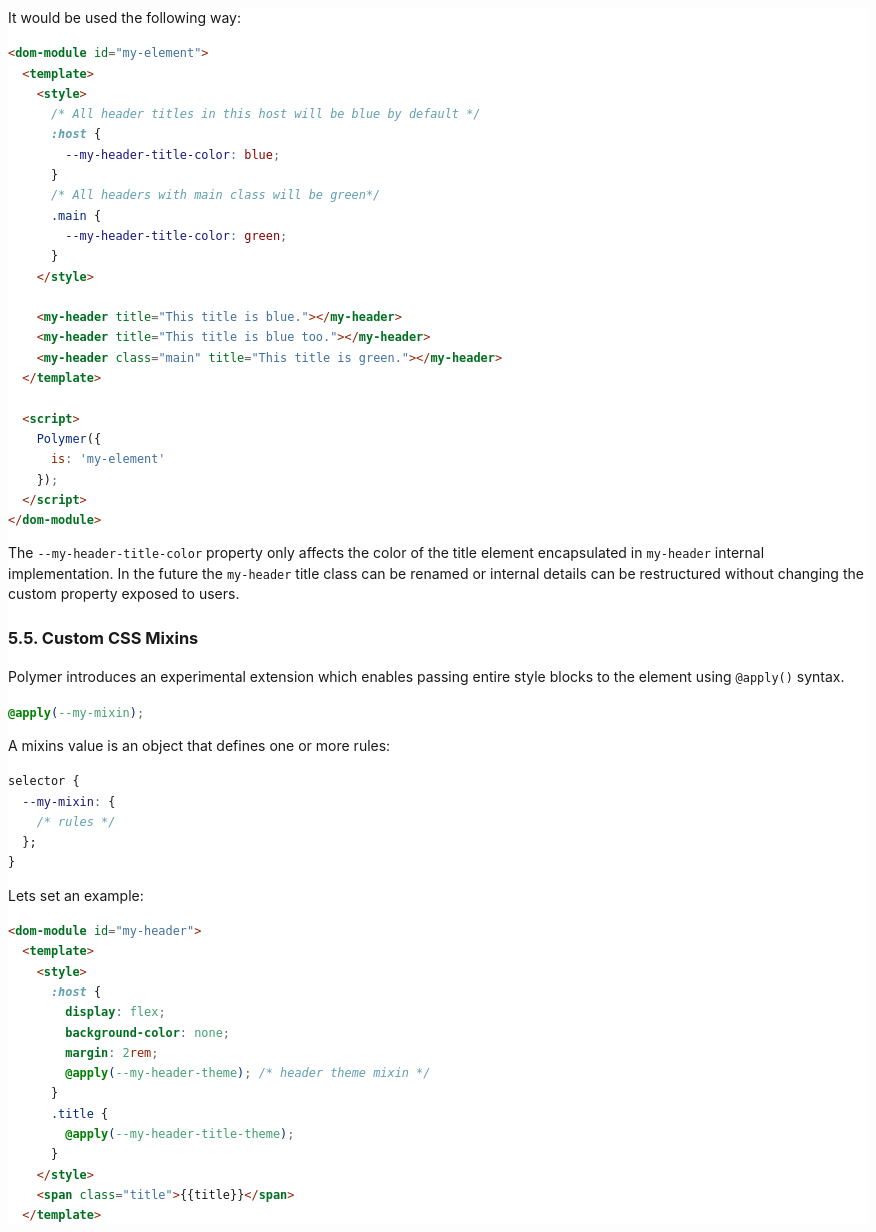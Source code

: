 It would be used the following way:

```html
<dom-module id="my-element">
  <template>
    <style>
      /* All header titles in this host will be blue by default */
      :host {
        --my-header-title-color: blue;
      }
      /* All headers with main class will be green*/
      .main {
        --my-header-title-color: green;
      }
    </style>      

    <my-header title="This title is blue."></my-header>
    <my-header title="This title is blue too."></my-header>
    <my-header class="main" title="This title is green."></my-header>
  </template>

  <script>
    Polymer({
      is: 'my-element'
    });
  </script>
</dom-module>
```

The `--my-header-title-color` property only affects the color of the title element encapsulated in `my-header` internal implementation. In the future the `my-header` title class can be renamed or internal details can be restructured without changing the custom property exposed to users.

### 5.5. Custom CSS Mixins
Polymer introduces an experimental extension which enables passing entire style blocks to the element using `@apply()` syntax.

```css
@apply(--my-mixin);
```
A mixins value is an object that defines one or more rules:
```css
selector {
  --my-mixin: {
    /* rules */
  };
}
```

Lets set an example:
```html
<dom-module id="my-header">
  <template>
    <style>
      :host {
        display: flex;
        background-color: none;
        margin: 2rem;
        @apply(--my-header-theme); /* header theme mixin */
      }
      .title {
        @apply(--my-header-title-theme);
      }
    </style>
    <span class="title">{{title}}</span>
  </template>
```